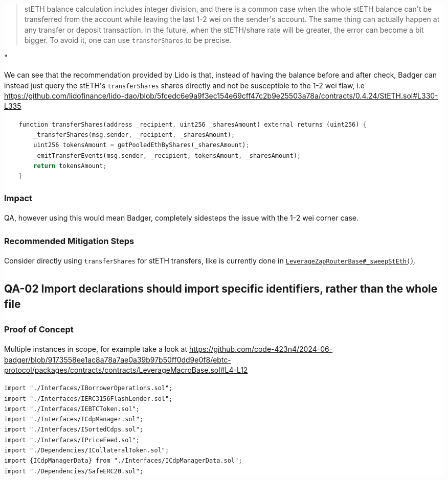 > stETH balance calculation includes integer division, and there is a common case when the whole stETH balance can't be transferred from the account while leaving the last 1-2 wei on the sender's account. The same thing can actually happen at any transfer or deposit transaction. In the future, when the stETH/share rate will be greater, the error can become a bit bigger. To avoid it, one can use `transferShares` to be precise.

"

We can see that the recommendation provided by Lido is that, instead of having the balance before and after check, Badger can instead just query the stETH's `transferShares` shares directly and not be susceptible to the 1-2 wei flaw, i.e https://github.com/lidofinance/lido-dao/blob/5fcedc6e9a9f3ec154e69cff47c2b9e25503a78a/contracts/0.4.24/StETH.sol#L330-L335

```rust
    function transferShares(address _recipient, uint256 _sharesAmount) external returns (uint256) {
        _transferShares(msg.sender, _recipient, _sharesAmount);
        uint256 tokensAmount = getPooledEthByShares(_sharesAmount);
        _emitTransferEvents(msg.sender, _recipient, tokensAmount, _sharesAmount);
        return tokensAmount;
    }
```

### Impact

QA, however using this would mean Badger, completely sidesteps the issue with the 1-2 wei corner case.

### Recommended Mitigation Steps

Consider directly using `transferShares` for stETH transfers, like is currently done in [`LeverageZapRouterBase#_sweepStEth()`](https://github.com/code-423n4/2024-06-badger/blob/9173558ee1ac8a78a7ae0a39b97b50ff0dd9e0f8/ebtc-zap-router/src/LeverageZapRouterBase.sol#L88-L98).

## QA-02 Import declarations should import specific identifiers, rather than the whole file

### Proof of Concept

Multiple instances in scope, for example take a look at https://github.com/code-423n4/2024-06-badger/blob/9173558ee1ac8a78a7ae0a39b97b50ff0dd9e0f8/ebtc-protocol/packages/contracts/contracts/LeverageMacroBase.sol#L4-L12

```solidity
import "./Interfaces/IBorrowerOperations.sol";
import "./Interfaces/IERC3156FlashLender.sol";
import "./Interfaces/IEBTCToken.sol";
import "./Interfaces/ICdpManager.sol";
import "./Interfaces/ISortedCdps.sol";
import "./Interfaces/IPriceFeed.sol";
import "./Dependencies/ICollateralToken.sol";
import {ICdpManagerData} from "./Interfaces/ICdpManagerData.sol";
import "./Dependencies/SafeERC20.sol";
```
